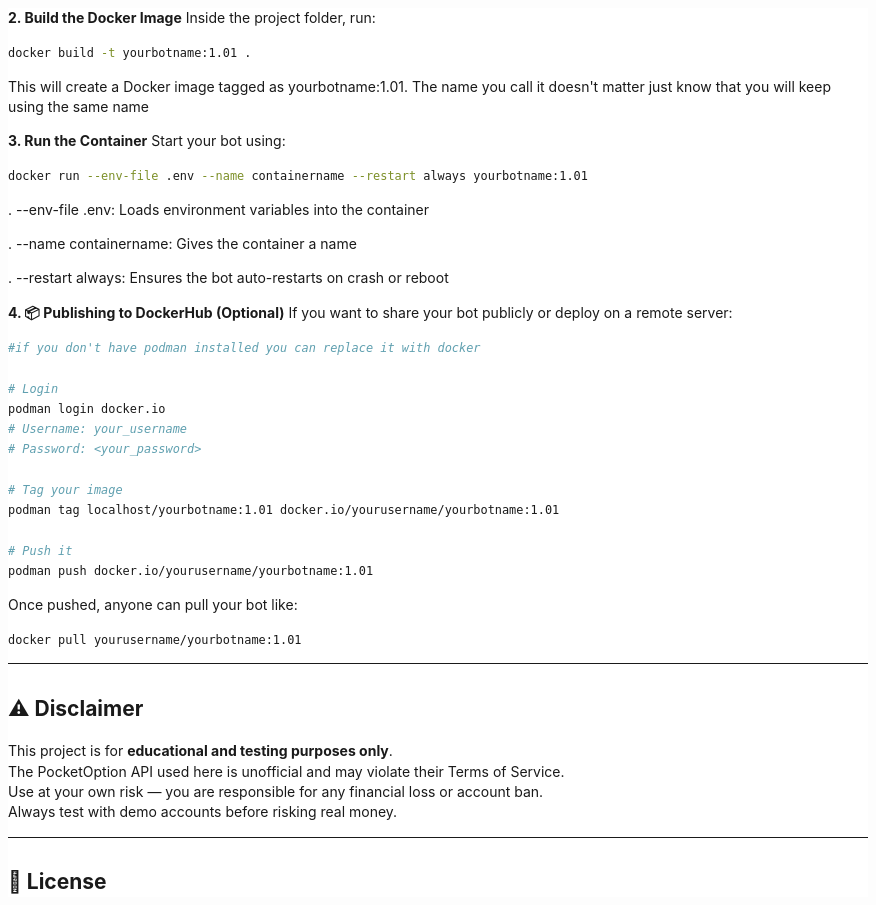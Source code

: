 **2. Build the Docker Image**
Inside the project folder, run:
```bash
docker build -t yourbotname:1.01 .
```
This will create a Docker image tagged as yourbotname:1.01. The name you call it doesn't matter just know that you will keep using the same name

**3. Run the Container**
Start your bot using:
```bash
docker run --env-file .env --name containername --restart always yourbotname:1.01
```

. --env-file .env: Loads environment variables into the container

. --name containername: Gives the container a name

. --restart always: Ensures the bot auto-restarts on crash or reboot

**4. 📦 Publishing to DockerHub (Optional)**
If you want to share your bot publicly or deploy on a remote server:
```bash
#if you don't have podman installed you can replace it with docker 

# Login
podman login docker.io
# Username: your_username
# Password: <your_password>

# Tag your image
podman tag localhost/yourbotname:1.01 docker.io/yourusername/yourbotname:1.01

# Push it
podman push docker.io/yourusername/yourbotname:1.01
```
Once pushed, anyone can pull your bot like:
```bash
docker pull yourusername/yourbotname:1.01
```

---

## ⚠️ Disclaimer

This project is for **educational and testing purposes only**.  
The PocketOption API used here is unofficial and may violate their Terms of Service.  
Use at your own risk — you are responsible for any financial loss or account ban.  
Always test with demo accounts before risking real money.


---

## 📄 License
